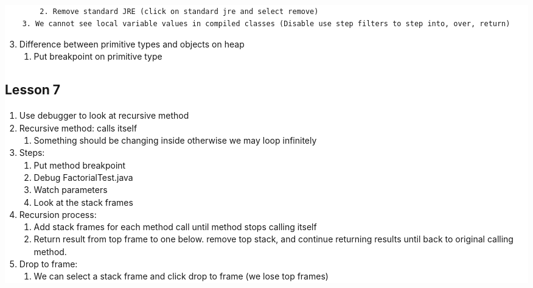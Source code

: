 			2. Remove standard JRE (click on standard jre and select remove)
		3. We cannot see local variable values in compiled classes (Disable use step filters to step into, over, return)
3. Difference between primitive types and objects on heap
	1. Put breakpoint on primitive type

## Lesson 7 ##
1. Use debugger to look at recursive method
2. Recursive method: calls itself
	1. Something should be changing inside otherwise we may loop infinitely
3. Steps:
	1. Put method breakpoint
	2. Debug FactorialTest.java
	3. Watch parameters
	4. Look at the stack frames
4. Recursion process:
	1. Add stack frames for each method call until method stops calling itself
	2. Return result from top frame to one below. remove top stack, and continue returning results until back to original calling method.
5. Drop to frame:
	1. We can select a stack frame and click drop to frame (we lose top frames)